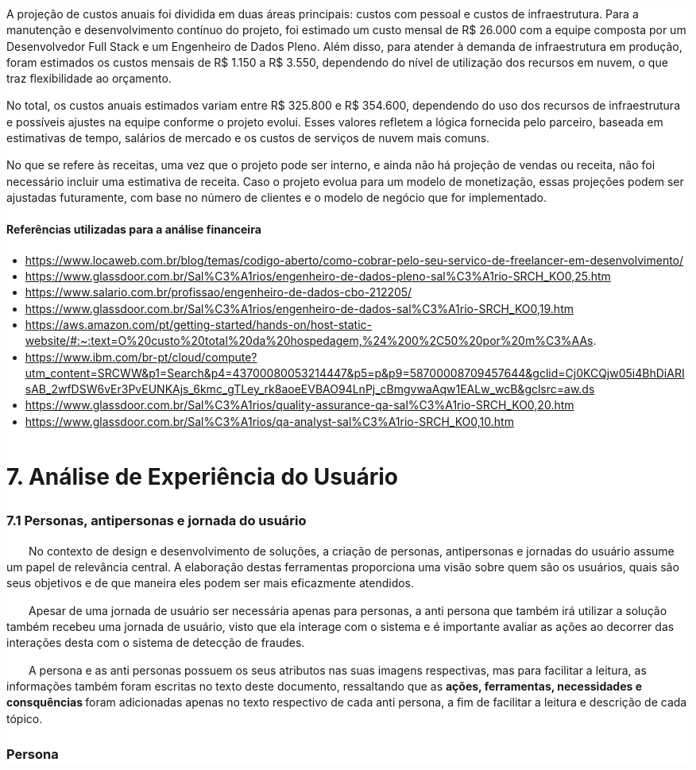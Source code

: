 A projeção de custos anuais foi dividida em duas áreas principais: custos com pessoal e custos de infraestrutura. Para a manutenção e desenvolvimento contínuo do projeto, foi estimado um custo mensal de R$ 26.000 com a equipe composta por um Desenvolvedor Full Stack e um Engenheiro de Dados Pleno. Além disso, para atender à demanda de infraestrutura em produção, foram estimados os custos mensais de R$ 1.150 a R$ 3.550, dependendo do nível de utilização dos recursos em nuvem, o que traz flexibilidade ao orçamento.

No total, os custos anuais estimados variam entre R$ 325.800 e R$ 354.600, dependendo do uso dos recursos de infraestrutura e possíveis ajustes na equipe conforme o projeto evolui. Esses valores refletem a lógica fornecida pelo parceiro, baseada em estimativas de tempo, salários de mercado e os custos de serviços de nuvem mais comuns.

No que se refere às receitas, uma vez que o projeto pode ser interno, e ainda não há projeção de vendas ou receita, não foi necessário incluir uma estimativa de receita. Caso o projeto evolua para um modelo de monetização, essas projeções podem ser ajustadas futuramente, com base no número de clientes e o modelo de negócio que for implementado.

#### Referências utilizadas para a análise financeira

* https://www.locaweb.com.br/blog/temas/codigo-aberto/como-cobrar-pelo-seu-servico-de-freelancer-em-desenvolvimento/
* https://www.glassdoor.com.br/Sal%C3%A1rios/engenheiro-de-dados-pleno-sal%C3%A1rio-SRCH_KO0,25.htm
* https://www.salario.com.br/profissao/engenheiro-de-dados-cbo-212205/
* https://www.glassdoor.com.br/Sal%C3%A1rios/engenheiro-de-dados-sal%C3%A1rio-SRCH_KO0,19.htm
* https://aws.amazon.com/pt/getting-started/hands-on/host-static-website/#:~:text=O%20custo%20total%20da%20hospedagem,%24%200%2C50%20por%20m%C3%AAs.
* https://www.ibm.com/br-pt/cloud/compute?utm_content=SRCWW&p1=Search&p4=43700080053214447&p5=p&p9=58700008709457644&gclid=Cj0KCQjw05i4BhDiARIsAB_2wfDSW6vEr3PvEUNKAjs_6kmc_gTLey_rk8aoeEVBAO94LnPj_cBmgvwaAqw1EALw_wcB&gclsrc=aw.ds
* https://www.glassdoor.com.br/Sal%C3%A1rios/quality-assurance-qa-sal%C3%A1rio-SRCH_KO0,20.htm
* https://www.glassdoor.com.br/Sal%C3%A1rios/qa-analyst-sal%C3%A1rio-SRCH_KO0,10.htm

# <a name="c7"></a>7. Análise de Experiência do Usuário

### 7.1  Personas, antipersonas e jornada do usuário

&emsp;&emsp;No contexto de design e desenvolvimento de soluções, a criação de personas, antipersonas e jornadas do usuário assume um papel de relevância central. A elaboração destas ferramentas proporciona uma visão sobre quem são os usuários, quais são seus objetivos e de que maneira eles podem ser mais eficazmente atendidos.

&emsp;&emsp;Apesar de uma jornada de usuário ser necessária apenas para personas, a anti persona que também irá utilizar a solução também recebeu uma jornada de usuário, visto que ela interage com o sistema e é importante avaliar as ações ao decorrer das interações desta com o sistema de detecção de fraudes.

&emsp;&emsp;A persona e as anti personas possuem os seus atributos nas suas imagens respectivas, mas para facilitar a leitura, as informações também foram escritas no texto deste documento, ressaltando que as <b> ações, ferramentas, necessidades e consquências </b> foram adicionadas apenas no texto respectivo de cada anti persona, a fim de facilitar a leitura e descrição de cada tópico.

### Persona
